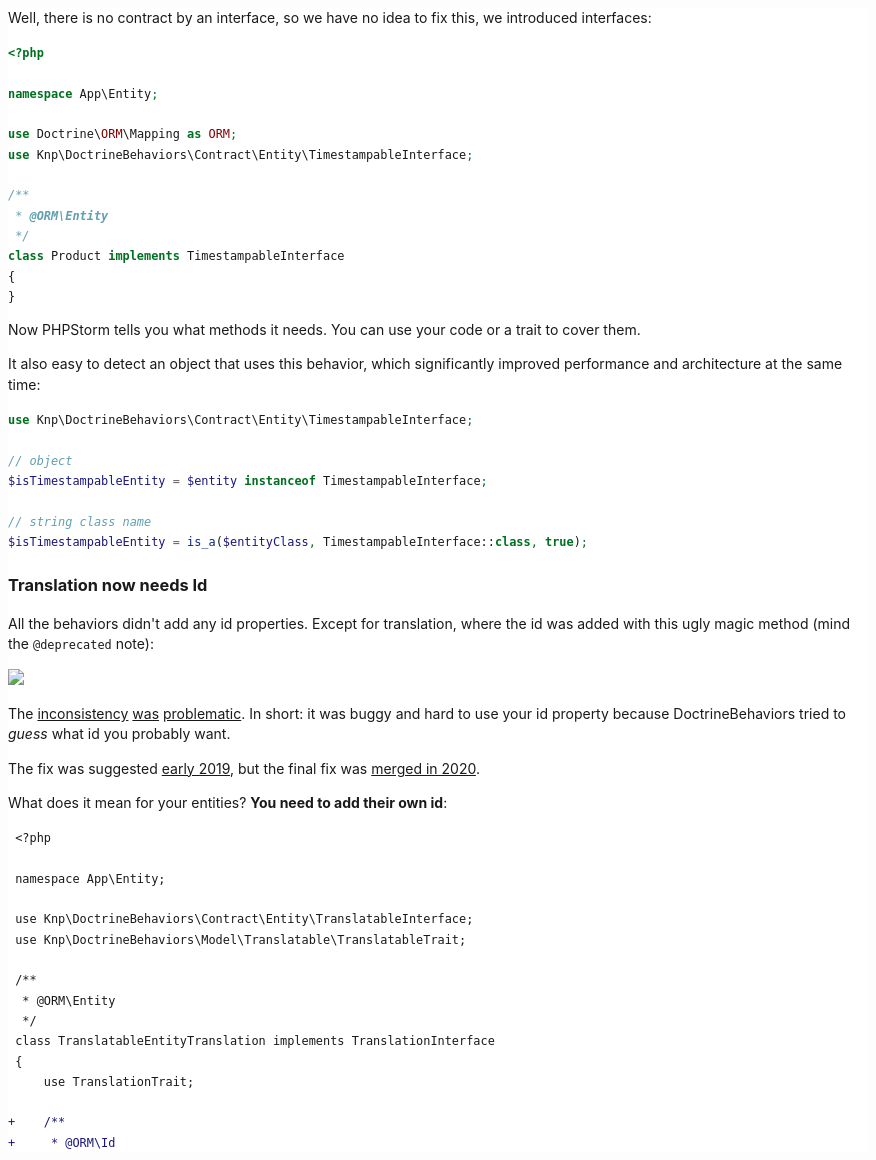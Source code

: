 Well, there is no contract by an interface, so we have no idea to fix this, we introduced interfaces:

```php
<?php

namespace App\Entity;

use Doctrine\ORM\Mapping as ORM;
use Knp\DoctrineBehaviors\Contract\Entity\TimestampableInterface;

/**
 * @ORM\Entity
 */
class Product implements TimestampableInterface
{
}
```

Now PHPStorm tells you what methods it needs. You can use your code or a trait to cover them.

It also easy to detect an object that uses this behavior, which significantly improved performance and architecture at the same time:

```php
use Knp\DoctrineBehaviors\Contract\Entity\TimestampableInterface;

// object
$isTimestampableEntity = $entity instanceof TimestampableInterface;

// string class name
$isTimestampableEntity = is_a($entityClass, TimestampableInterface::class, true);
```

### Translation now needs Id

All the behaviors didn't add any id properties. Except for translation, where the id was added with this ugly magic method (mind the `@deprecated` note):

<img src="/assets/images/posts/doc_beha_id_magic.png" class="img-thumbnail">

The [inconsistency](https://github.com/KnpLabs/DoctrineBehaviors/issues/154) [was](https://github.com/KnpLabs/DoctrineBehaviors/issues/415) [problematic](https://github.com/KnpLabs/DoctrineBehaviors/pull/158). In short: it was buggy and hard to use your id property because DoctrineBehaviors tried to *guess* what id you probably want.

The fix was suggested [early 2019](https://github.com/KnpLabs/DoctrineBehaviors/pull/421), but the final fix was [merged in 2020](https://github.com/KnpLabs/DoctrineBehaviors/pull/480/files).

What does it mean for your entities? **You need to add their own id**:

```diff
 <?php

 namespace App\Entity;

 use Knp\DoctrineBehaviors\Contract\Entity\TranslatableInterface;
 use Knp\DoctrineBehaviors\Model\Translatable\TranslatableTrait;

 /**
  * @ORM\Entity
  */
 class TranslatableEntityTranslation implements TranslationInterface
 {
     use TranslationTrait;

+    /**
+     * @ORM\Id
```